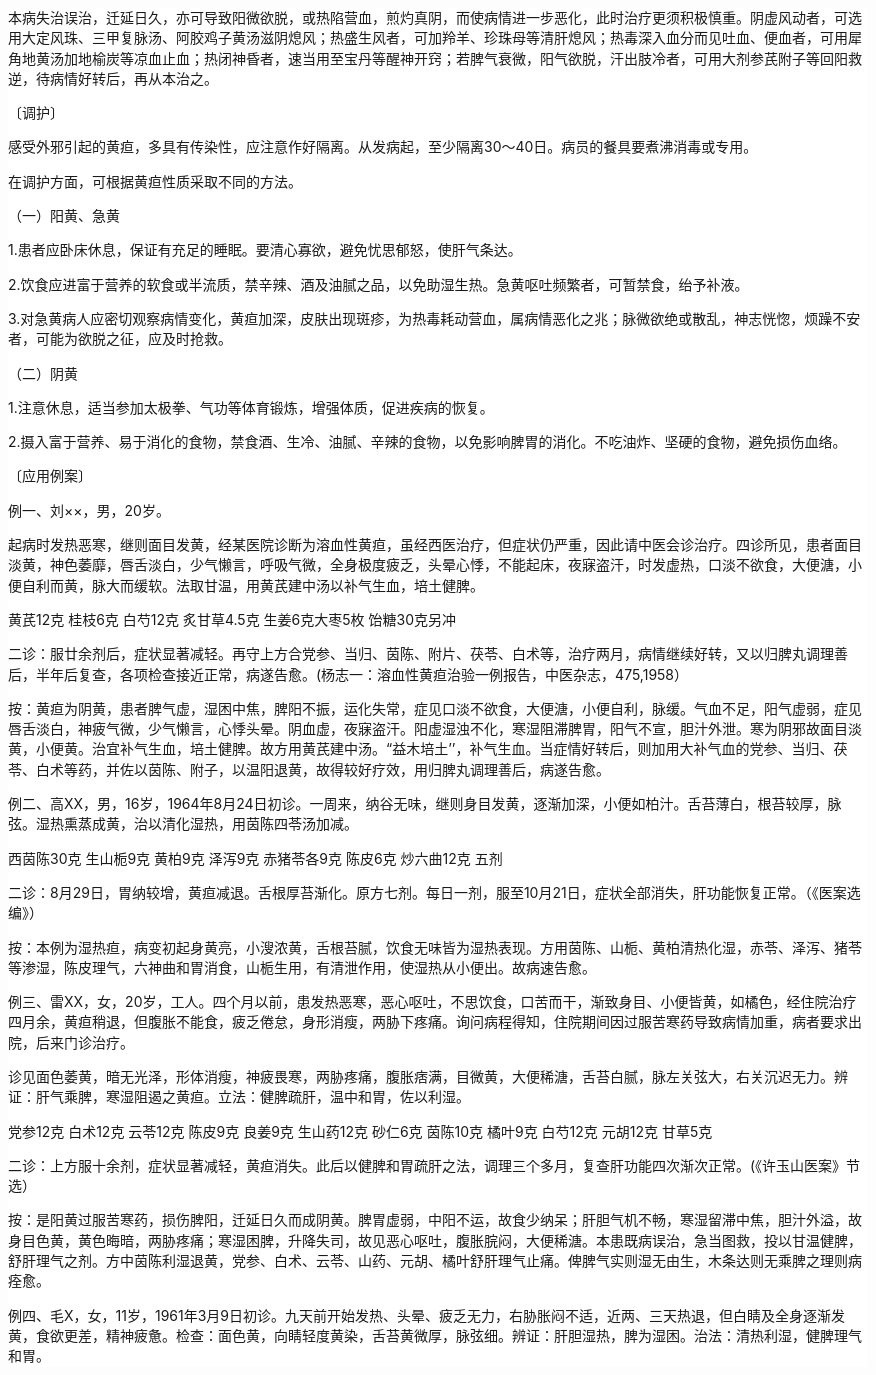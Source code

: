 本病失治误治，迁延日久，亦可导致阳微欲脱，或热陷营血，煎灼真阴，而使病情进一步恶化，此时治疗更须积极慎重。阴虚风动者，可选用大定风珠、三甲复脉汤、阿胶鸡子黄汤滋阴熄风；热盛生风者，可加羚羊、珍珠母等清肝熄风；热毒深入血分而见吐血、便血者，可用犀角地黄汤加地榆炭等凉血止血；热闭神昏者，速当用至宝丹等醒神开窍；若脾气衰微，阳气欲脱，汗出肢冷者，可用大剂参芪附子等回阳救逆，待病情好转后，再从本治之。

〔调护〕

感受外邪引起的黄疸，多具有传染性，应注意作好隔离。从发病起，至少隔离30〜40日。病员的餐具要煮沸消毒或专用。

在调护方面，可根据黄疸性质采取不同的方法。

（一）阳黄、急黄

1.患者应卧床休息，保证有充足的睡眠。要清心寡欲，避免忧思郁怒，使肝气条达。

2.饮食应进富于营养的软食或半流质，禁辛辣、酒及油腻之品，以免助湿生热。急黄呕吐频繁者，可暂禁食，绐予补液。

3.对急黄病人应密切观察病情变化，黄疸加深，皮肤出现斑疹，为热毒耗动营血，属病情恶化之兆；脉微欲绝或散乱，神志恍惚，烦躁不安者，可能为欲脱之征，应及时抢救。

（二）阴黄

1.注意休息，适当参加太极拳、气功等体育锻炼，增强体质，促进疾病的恢复。

2.摄入富于营养、易于消化的食物，禁食酒、生冷、油腻、辛辣的食物，以免影响脾胃的消化。不吃油炸、坚硬的食物，避免损伤血络。

〔应用例案〕

例一、刘××，男，20岁。

起病时发热恶寒，继则面目发黄，经某医院诊断为溶血性黄疸，虽经西医治疗，但症状仍严重，因此请中医会诊治疗。四诊所见，患者面目淡黄，神色萎靡，唇舌淡白，少气懒言，呼吸气微，全身极度疲乏，头晕心悸，不能起床，夜寐盗汗，时发虚热，口淡不欲食，大便溏，小便自利而黄，脉大而缓软。法取甘温，用黄芪建中汤以补气生血，培土健脾。

黄芪12克 桂枝6克 白芍12克 炙甘草4.5克 生姜6克大枣5枚 饴糖30克另冲

二诊：服廿余剂后，症状显著减轻。再守上方合党参、当归、茵陈、附片、茯苓、白术等，治疗两月，病情继续好转，又以归脾丸调理善后，半年后复查，各项检查接近正常，病遂告愈。(杨志一：溶血性黄疸治验一例报告，中医杂志，475,1958）

按：黄疸为阴黄，患者脾气虚，湿困中焦，脾阳不振，运化失常，症见口淡不欲食，大便溏，小便自利，脉缓。气血不足，阳气虚弱，症见唇舌淡白，神疲气微，少气懒言，心悸头晕。阴血虚，夜寐盗汗。阳虚湿浊不化，寒湿阻滞脾胃，阳气不宣，胆汁外泄。寒为阴邪故面目淡黄，小便黄。治宜补气生血，培土健脾。故方用黄芪建中汤。“益木培土’’，补气生血。当症情好转后，则加用大补气血的党参、当归、茯苓、白术等药，并佐以茵陈、附子，以温阳退黄，故得较好疗效，用归脾丸调理善后，病遂告愈。

例二、高XX，男，16岁，1964年8月24日初诊。一周来，纳谷无味，继则身目发黄，逐渐加深，小便如柏汁。舌苔薄白，根苔较厚，脉弦。湿热熏蒸成黄，治以清化湿热，用茵陈四苓汤加减。

西茵陈30克 生山栀9克 黄柏9克 泽泻9克 赤猪苓各9克 陈皮6克 炒六曲12克 五剂

二诊：8月29日，胃纳较增，黄疸减退。舌根厚苔渐化。原方七剂。每日一剂，服至10月21日，症状全部消失，肝功能恢复正常。（《医案选编》）

按：本例为湿热疸，病变初起身黄亮，小溲浓黄，舌根苔腻，饮食无味皆为湿热表现。方用茵陈、山栀、黄柏清热化湿，赤苓、泽泻、猪苓等渗湿，陈皮理气，六神曲和胃消食，山栀生用，有清泄作用，使湿热从小便出。故病速告愈。

例三、雷XX，女，20岁，工人。四个月以前，患发热恶寒，恶心呕吐，不思饮食，口苦而干，渐致身目、小便皆黄，如橘色，经住院治疗四月余，黄疸稍退，但腹胀不能食，疲乏倦怠，身形消瘦，两胁下疼痛。询问病程得知，住院期间因过服苦寒药导致病情加重，病者要求出院，后来门诊治疗。

诊见面色萎黄，暗无光泽，形体消瘦，神疲畏寒，两胁疼痛，腹胀痞满，目微黄，大便稀溏，舌苔白腻，脉左关弦大，右关沉迟无力。辨证：肝气乘脾，寒湿阻遏之黄疸。立法：健脾疏肝，温中和胃，佐以利湿。

党参12克 白术12克 云苓12克 陈皮9克 良姜9克 生山药12克 砂仁6克 茵陈10克 橘叶9克 白芍12克 元胡12克 甘草5克

二诊：上方服十余剂，症状显著减轻，黄疸消失。此后以健脾和胃疏肝之法，调理三个多月，复查肝功能四次渐次正常。(《许玉山医案》节选）

按：是阳黄过服苦寒药，损伤脾阳，迁延日久而成阴黄。脾胃虚弱，中阳不运，故食少纳呆；肝胆气机不畅，寒湿留滞中焦，胆汁外溢，故身目色黄，黄色晦暗，两胁疼痛；寒湿困脾，升降失司，故见恶心呕吐，腹胀脘闷，大便稀溏。本患既病误治，急当图救，投以甘温健脾，舒肝理气之剂。方中茵陈利湿退黄，党参、白术、云苓、山药、元胡、橘叶舒肝理气止痛。俾脾气实则湿无由生，木条达则无乘脾之理则病痊愈。

例四、毛X，女，11岁，1961年3月9日初诊。九天前开始发热、头晕、疲乏无力，右胁胀闷不适，近两、三天热退，但白睛及全身逐渐发黄，食欲更差，精神疲惫。检查：面色黄，向睛轻度黄染，舌苔黄微厚，脉弦细。辨证：肝胆湿热，脾为湿困。治法：清热利湿，健脾理气和胃。

